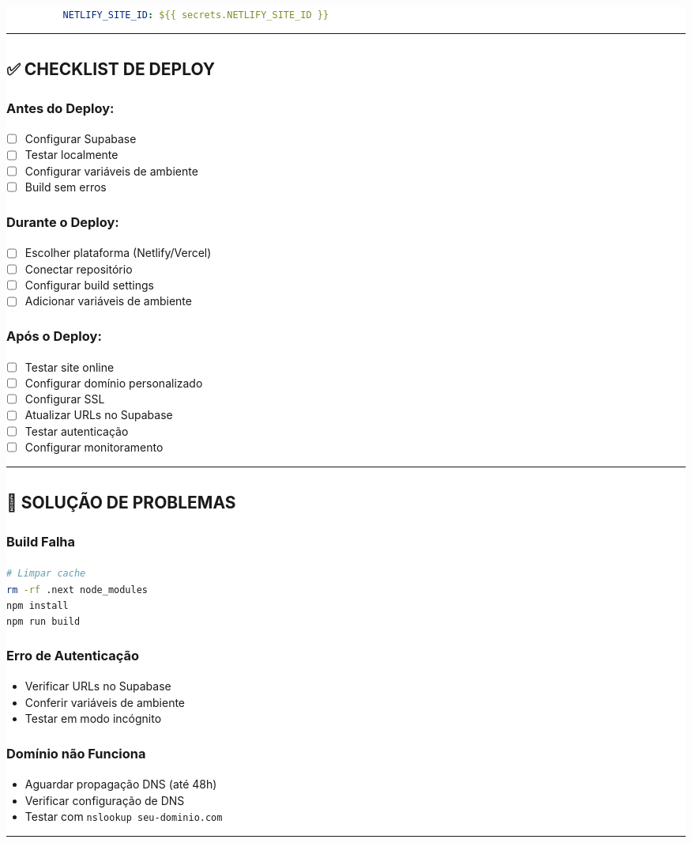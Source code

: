 ```yaml
          NETLIFY_SITE_ID: ${{ secrets.NETLIFY_SITE_ID }}
```

---

## ✅ **CHECKLIST DE DEPLOY**

### Antes do Deploy:
- [ ] Configurar Supabase
- [ ] Testar localmente
- [ ] Configurar variáveis de ambiente
- [ ] Build sem erros

### Durante o Deploy:
- [ ] Escolher plataforma (Netlify/Vercel)
- [ ] Conectar repositório
- [ ] Configurar build settings
- [ ] Adicionar variáveis de ambiente

### Após o Deploy:
- [ ] Testar site online
- [ ] Configurar domínio personalizado
- [ ] Configurar SSL
- [ ] Atualizar URLs no Supabase
- [ ] Testar autenticação
- [ ] Configurar monitoramento

---

## 🐛 **SOLUÇÃO DE PROBLEMAS**

### Build Falha
```bash
# Limpar cache
rm -rf .next node_modules
npm install
npm run build
```

### Erro de Autenticação
- Verificar URLs no Supabase
- Conferir variáveis de ambiente
- Testar em modo incógnito

### Domínio não Funciona
- Aguardar propagação DNS (até 48h)
- Verificar configuração de DNS
- Testar com `nslookup seu-dominio.com`

---